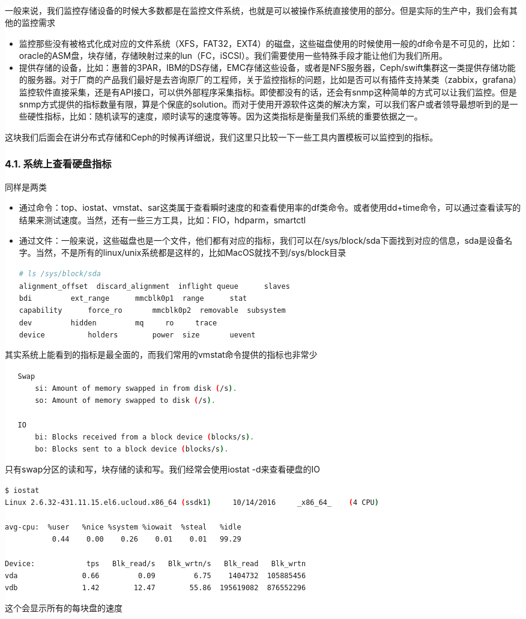一般来说，我们监控存储设备的时候大多数都是在监控文件系统，也就是可以被操作系统直接使用的部分。但是实际的生产中，我们会有其他的监控需求

+ 监控那些没有被格式化成对应的文件系统（XFS，FAT32，EXT4）的磁盘，这些磁盘使用的时候使用一般的df命令是不可见的，比如：oracle的ASM盘，块存储，存储映射过来的lun（FC，iSCSI）。我们需要使用一些特殊手段才能让他们为我们所用。
+ 提供存储的设备，比如：惠普的3PAR，IBM的DS存储，EMC存储这些设备，或者是NFS服务器，Ceph/swift集群这一类提供存储功能的服务器。对于厂商的产品我们最好是去咨询原厂的工程师，关于监控指标的问题，比如是否可以有插件支持某类（zabbix，grafana）监控软件直接采集，还是有API接口，可以供外部程序采集指标。即使都没有的话，还会有snmp这种简单的方式可以让我们监控。但是snmp方式提供的指标数量有限，算是个保底的solution。而对于使用开源软件这类的解决方案，可以我们客户或者领导最想听到的是一些硬性指标，比如：随机读写的速度，顺时读写的速度等等。因为这类指标是衡量我们系统的重要依据之一。

这块我们后面会在讲分布式存储和Ceph的时候再详细说，我们这里只比较一下一些工具内置模板可以监控到的指标。

### 4.1. 系统上查看硬盘指标

同样是两类

+ 通过命令：top、iostat、vmstat、sar这类属于查看瞬时速度的和查看使用率的df类命令。或者使用dd+time命令，可以通过查看读写的结果来测试速度。当然，还有一些三方工具，比如：FIO，hdparm，smartctl

+ 通过文件：一般来说，这些磁盘也是一个文件，他们都有对应的指标，我们可以在/sys/block/sda下面找到对应的信息，sda是设备名字。当然，不是所有的linux/unix系统都是这样的，比如MacOS就找不到/sys/block目录

  ``` bash
  # ls /sys/block/sda
  alignment_offset  discard_alignment  inflight	queue	   slaves
  bdi		  ext_range	     mmcblk0p1	range	   stat
  capability	  force_ro	     mmcblk0p2	removable  subsystem
  dev		  hidden	     mq		ro	   trace
  device		  holders	     power	size	   uevent
  ```

其实系统上能看到的指标是最全面的，而我们常用的vmstat命令提供的指标也非常少

``` bash
   Swap
       si: Amount of memory swapped in from disk (/s).
       so: Amount of memory swapped to disk (/s).

   IO
       bi: Blocks received from a block device (blocks/s).
       bo: Blocks sent to a block device (blocks/s).
```

只有swap分区的读和写，块存储的读和写。我们经常会使用iostat -d来查看硬盘的IO

``` bash
$ iostat
Linux 2.6.32-431.11.15.el6.ucloud.x86_64 (ssdk1)     10/14/2016     _x86_64_    (4 CPU)

avg-cpu:  %user   %nice %system %iowait  %steal   %idle
           0.44    0.00    0.26    0.01    0.01   99.29

Device:            tps   Blk_read/s   Blk_wrtn/s   Blk_read   Blk_wrtn
vda               0.66         0.09         6.75    1404732  105885456
vdb               1.42        12.47        55.86  195619082  876552296
```

这个会显示所有的每块盘的速度
